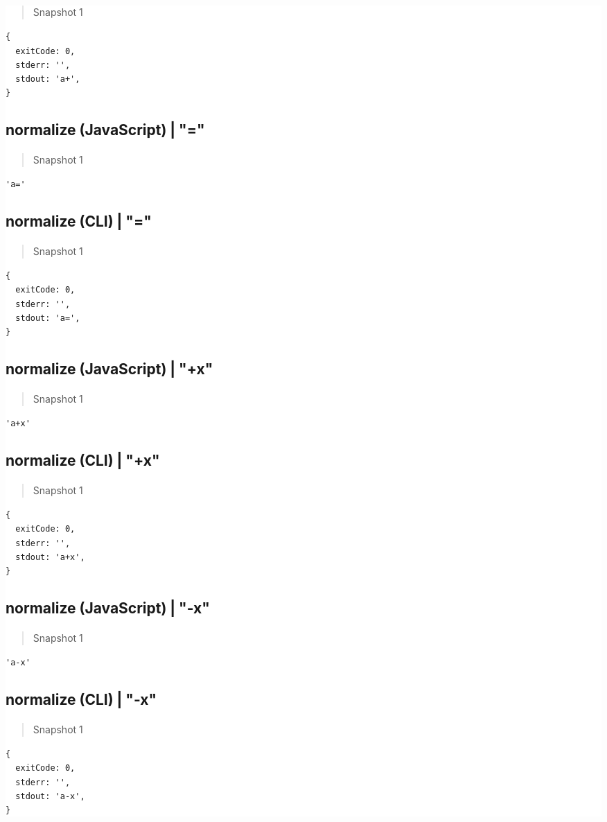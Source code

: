 > Snapshot 1

    {
      exitCode: 0,
      stderr: '',
      stdout: 'a+',
    }

## normalize (JavaScript) | "="

> Snapshot 1

    'a='

## normalize (CLI) | "="

> Snapshot 1

    {
      exitCode: 0,
      stderr: '',
      stdout: 'a=',
    }

## normalize (JavaScript) | "+x"

> Snapshot 1

    'a+x'

## normalize (CLI) | "+x"

> Snapshot 1

    {
      exitCode: 0,
      stderr: '',
      stdout: 'a+x',
    }

## normalize (JavaScript) | "-x"

> Snapshot 1

    'a-x'

## normalize (CLI) | "-x"

> Snapshot 1

    {
      exitCode: 0,
      stderr: '',
      stdout: 'a-x',
    }
